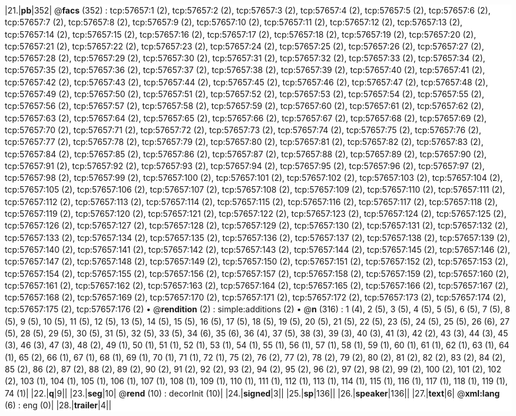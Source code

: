 |21.|__pb__|352| @__facs__ (352) : tcp:57657:1 (2), tcp:57657:2 (2), tcp:57657:3 (2), tcp:57657:4 (2), tcp:57657:5 (2), tcp:57657:6 (2), tcp:57657:7 (2), tcp:57657:8 (2), tcp:57657:9 (2), tcp:57657:10 (2), tcp:57657:11 (2), tcp:57657:12 (2), tcp:57657:13 (2), tcp:57657:14 (2), tcp:57657:15 (2), tcp:57657:16 (2), tcp:57657:17 (2), tcp:57657:18 (2), tcp:57657:19 (2), tcp:57657:20 (2), tcp:57657:21 (2), tcp:57657:22 (2), tcp:57657:23 (2), tcp:57657:24 (2), tcp:57657:25 (2), tcp:57657:26 (2), tcp:57657:27 (2), tcp:57657:28 (2), tcp:57657:29 (2), tcp:57657:30 (2), tcp:57657:31 (2), tcp:57657:32 (2), tcp:57657:33 (2), tcp:57657:34 (2), tcp:57657:35 (2), tcp:57657:36 (2), tcp:57657:37 (2), tcp:57657:38 (2), tcp:57657:39 (2), tcp:57657:40 (2), tcp:57657:41 (2), tcp:57657:42 (2), tcp:57657:43 (2), tcp:57657:44 (2), tcp:57657:45 (2), tcp:57657:46 (2), tcp:57657:47 (2), tcp:57657:48 (2), tcp:57657:49 (2), tcp:57657:50 (2), tcp:57657:51 (2), tcp:57657:52 (2), tcp:57657:53 (2), tcp:57657:54 (2), tcp:57657:55 (2), tcp:57657:56 (2), tcp:57657:57 (2), tcp:57657:58 (2), tcp:57657:59 (2), tcp:57657:60 (2), tcp:57657:61 (2), tcp:57657:62 (2), tcp:57657:63 (2), tcp:57657:64 (2), tcp:57657:65 (2), tcp:57657:66 (2), tcp:57657:67 (2), tcp:57657:68 (2), tcp:57657:69 (2), tcp:57657:70 (2), tcp:57657:71 (2), tcp:57657:72 (2), tcp:57657:73 (2), tcp:57657:74 (2), tcp:57657:75 (2), tcp:57657:76 (2), tcp:57657:77 (2), tcp:57657:78 (2), tcp:57657:79 (2), tcp:57657:80 (2), tcp:57657:81 (2), tcp:57657:82 (2), tcp:57657:83 (2), tcp:57657:84 (2), tcp:57657:85 (2), tcp:57657:86 (2), tcp:57657:87 (2), tcp:57657:88 (2), tcp:57657:89 (2), tcp:57657:90 (2), tcp:57657:91 (2), tcp:57657:92 (2), tcp:57657:93 (2), tcp:57657:94 (2), tcp:57657:95 (2), tcp:57657:96 (2), tcp:57657:97 (2), tcp:57657:98 (2), tcp:57657:99 (2), tcp:57657:100 (2), tcp:57657:101 (2), tcp:57657:102 (2), tcp:57657:103 (2), tcp:57657:104 (2), tcp:57657:105 (2), tcp:57657:106 (2), tcp:57657:107 (2), tcp:57657:108 (2), tcp:57657:109 (2), tcp:57657:110 (2), tcp:57657:111 (2), tcp:57657:112 (2), tcp:57657:113 (2), tcp:57657:114 (2), tcp:57657:115 (2), tcp:57657:116 (2), tcp:57657:117 (2), tcp:57657:118 (2), tcp:57657:119 (2), tcp:57657:120 (2), tcp:57657:121 (2), tcp:57657:122 (2), tcp:57657:123 (2), tcp:57657:124 (2), tcp:57657:125 (2), tcp:57657:126 (2), tcp:57657:127 (2), tcp:57657:128 (2), tcp:57657:129 (2), tcp:57657:130 (2), tcp:57657:131 (2), tcp:57657:132 (2), tcp:57657:133 (2), tcp:57657:134 (2), tcp:57657:135 (2), tcp:57657:136 (2), tcp:57657:137 (2), tcp:57657:138 (2), tcp:57657:139 (2), tcp:57657:140 (2), tcp:57657:141 (2), tcp:57657:142 (2), tcp:57657:143 (2), tcp:57657:144 (2), tcp:57657:145 (2), tcp:57657:146 (2), tcp:57657:147 (2), tcp:57657:148 (2), tcp:57657:149 (2), tcp:57657:150 (2), tcp:57657:151 (2), tcp:57657:152 (2), tcp:57657:153 (2), tcp:57657:154 (2), tcp:57657:155 (2), tcp:57657:156 (2), tcp:57657:157 (2), tcp:57657:158 (2), tcp:57657:159 (2), tcp:57657:160 (2), tcp:57657:161 (2), tcp:57657:162 (2), tcp:57657:163 (2), tcp:57657:164 (2), tcp:57657:165 (2), tcp:57657:166 (2), tcp:57657:167 (2), tcp:57657:168 (2), tcp:57657:169 (2), tcp:57657:170 (2), tcp:57657:171 (2), tcp:57657:172 (2), tcp:57657:173 (2), tcp:57657:174 (2), tcp:57657:175 (2), tcp:57657:176 (2)  •  @__rendition__ (2) : simple:additions (2)  •  @__n__ (316) : 1 (4), 2 (5), 3 (5), 4 (5), 5 (5), 6 (5), 7 (5), 8 (5), 9 (5), 10 (5), 11 (5), 12 (5), 13 (5), 14 (5), 15 (5), 16 (5), 17 (5), 18 (5), 19 (5), 20 (5), 21 (5), 22 (5), 23 (5), 24 (5), 25 (5), 26 (6), 27 (5), 28 (5), 29 (5), 30 (5), 31 (5), 32 (5), 33 (5), 34 (6), 35 (6), 36 (4), 37 (5), 38 (3), 39 (3), 40 (3), 41 (3), 42 (2), 43 (3), 44 (3), 45 (3), 46 (3), 47 (3), 48 (2), 49 (1), 50 (1), 51 (1), 52 (1), 53 (1), 54 (1), 55 (1), 56 (1), 57 (1), 58 (1), 59 (1), 60 (1), 61 (1), 62 (1), 63 (1), 64 (1), 65 (2), 66 (1), 67 (1), 68 (1), 69 (1), 70 (1), 71 (1), 72 (1), 75 (2), 76 (2), 77 (2), 78 (2), 79 (2), 80 (2), 81 (2), 82 (2), 83 (2), 84 (2), 85 (2), 86 (2), 87 (2), 88 (2), 89 (2), 90 (2), 91 (2), 92 (2), 93 (2), 94 (2), 95 (2), 96 (2), 97 (2), 98 (2), 99 (2), 100 (2), 101 (2), 102 (2), 103 (1), 104 (1), 105 (1), 106 (1), 107 (1), 108 (1), 109 (1), 110 (1), 111 (1), 112 (1), 113 (1), 114 (1), 115 (1), 116 (1), 117 (1), 118 (1), 119 (1), 74 (1)|
|22.|__q__|9||
|23.|__seg__|10| @__rend__ (10) : decorInit (10)|
|24.|__signed__|3||
|25.|__sp__|136||
|26.|__speaker__|136||
|27.|__text__|6| @__xml:lang__ (6) : eng (0)|
|28.|__trailer__|4||
